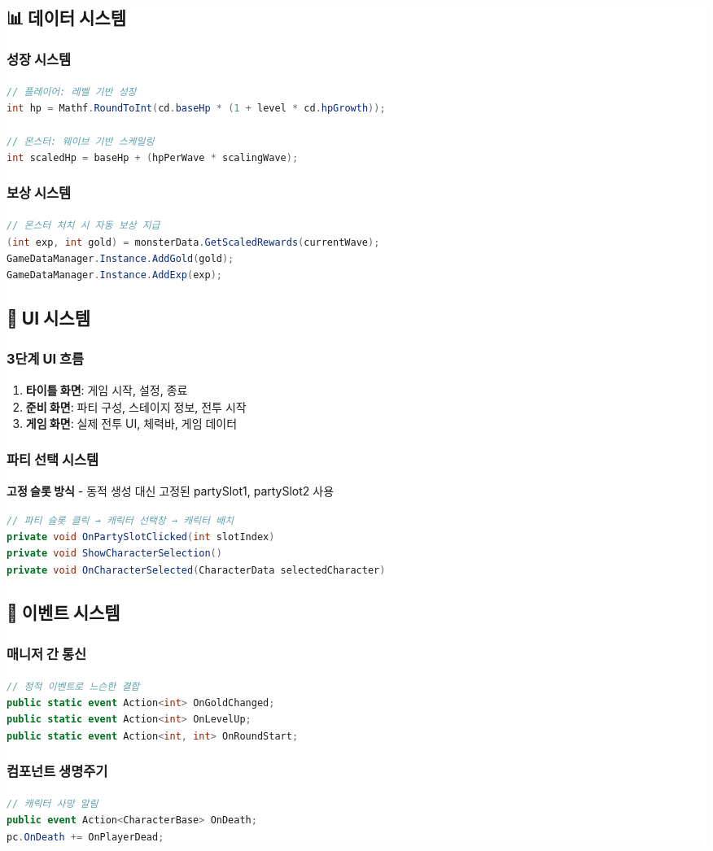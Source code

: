 ## 📊 데이터 시스템

### 성장 시스템
```csharp
// 플레이어: 레벨 기반 성장
int hp = Mathf.RoundToInt(cd.baseHp * (1 + level * cd.hpGrowth));

// 몬스터: 웨이브 기반 스케일링
int scaledHp = baseHp + (hpPerWave * scalingWave);
```

### 보상 시스템
```csharp
// 몬스터 처치 시 자동 보상 지급
(int exp, int gold) = monsterData.GetScaledRewards(currentWave);
GameDataManager.Instance.AddGold(gold);
GameDataManager.Instance.AddExp(exp);
```

## 🎨 UI 시스템

### 3단계 UI 흐름
1. **타이틀 화면**: 게임 시작, 설정, 종료
2. **준비 화면**: 파티 구성, 스테이지 정보, 전투 시작
3. **게임 화면**: 실제 전투 UI, 체력바, 게임 데이터

### 파티 선택 시스템
**고정 슬롯 방식** - 동적 생성 대신 고정된 partySlot1, partySlot2 사용
```csharp
// 파티 슬롯 클릭 → 캐릭터 선택창 → 캐릭터 배치
private void OnPartySlotClicked(int slotIndex)
private void ShowCharacterSelection()
private void OnCharacterSelected(CharacterData selectedCharacter)
```

## 🔄 이벤트 시스템

### 매니저 간 통신
```csharp
// 정적 이벤트로 느슨한 결합
public static event Action<int> OnGoldChanged;
public static event Action<int> OnLevelUp;
public static event Action<int, int> OnRoundStart;
```

### 컴포넌트 생명주기
```csharp
// 캐릭터 사망 알림
public event Action<CharacterBase> OnDeath;
pc.OnDeath += OnPlayerDead;
```
